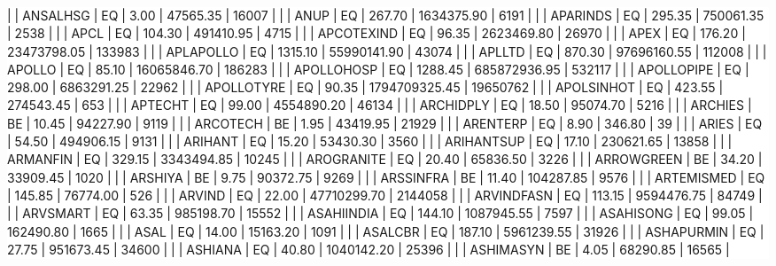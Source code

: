 |  | ANSALHSG | EQ | 3.00 | 47565.35 | 16007 |
|  | ANUP | EQ | 267.70 | 1634375.90 | 6191 |
|  | APARINDS | EQ | 295.35 | 750061.35 | 2538 |
|  | APCL | EQ | 104.30 | 491410.95 | 4715 |
|  | APCOTEXIND | EQ | 96.35 | 2623469.80 | 26970 |
|  | APEX | EQ | 176.20 | 23473798.05 | 133983 |
|  | APLAPOLLO | EQ | 1315.10 | 55990141.90 | 43074 |
|  | APLLTD | EQ | 870.30 | 97696160.55 | 112008 |
|  | APOLLO | EQ | 85.10 | 16065846.70 | 186283 |
|  | APOLLOHOSP | EQ | 1288.45 | 685872936.95 | 532117 |
|  | APOLLOPIPE | EQ | 298.00 | 6863291.25 | 22962 |
|  | APOLLOTYRE | EQ | 90.35 | 1794709325.45 | 19650762 |
|  | APOLSINHOT | EQ | 423.55 | 274543.45 | 653 |
|  | APTECHT | EQ | 99.00 | 4554890.20 | 46134 |
|  | ARCHIDPLY | EQ | 18.50 | 95074.70 | 5216 |
|  | ARCHIES | BE | 10.45 | 94227.90 | 9119 |
|  | ARCOTECH | BE | 1.95 | 43419.95 | 21929 |
|  | ARENTERP | EQ | 8.90 | 346.80 | 39 |
|  | ARIES | EQ | 54.50 | 494906.15 | 9131 |
|  | ARIHANT | EQ | 15.20 | 53430.30 | 3560 |
|  | ARIHANTSUP | EQ | 17.10 | 230621.65 | 13858 |
|  | ARMANFIN | EQ | 329.15 | 3343494.85 | 10245 |
|  | AROGRANITE | EQ | 20.40 | 65836.50 | 3226 |
|  | ARROWGREEN | BE | 34.20 | 33909.45 | 1020 |
|  | ARSHIYA | BE | 9.75 | 90372.75 | 9269 |
|  | ARSSINFRA | BE | 11.40 | 104287.85 | 9576 |
|  | ARTEMISMED | EQ | 145.85 | 76774.00 | 526 |
|  | ARVIND | EQ | 22.00 | 47710299.70 | 2144058 |
|  | ARVINDFASN | EQ | 113.15 | 9594476.75 | 84749 |
|  | ARVSMART | EQ | 63.35 | 985198.70 | 15552 |
|  | ASAHIINDIA | EQ | 144.10 | 1087945.55 | 7597 |
|  | ASAHISONG | EQ | 99.05 | 162490.80 | 1665 |
|  | ASAL | EQ | 14.00 | 15163.20 | 1091 |
|  | ASALCBR | EQ | 187.10 | 5961239.55 | 31926 |
|  | ASHAPURMIN | EQ | 27.75 | 951673.45 | 34600 |
|  | ASHIANA | EQ | 40.80 | 1040142.20 | 25396 |
|  | ASHIMASYN | BE | 4.05 | 68290.85 | 16565 |